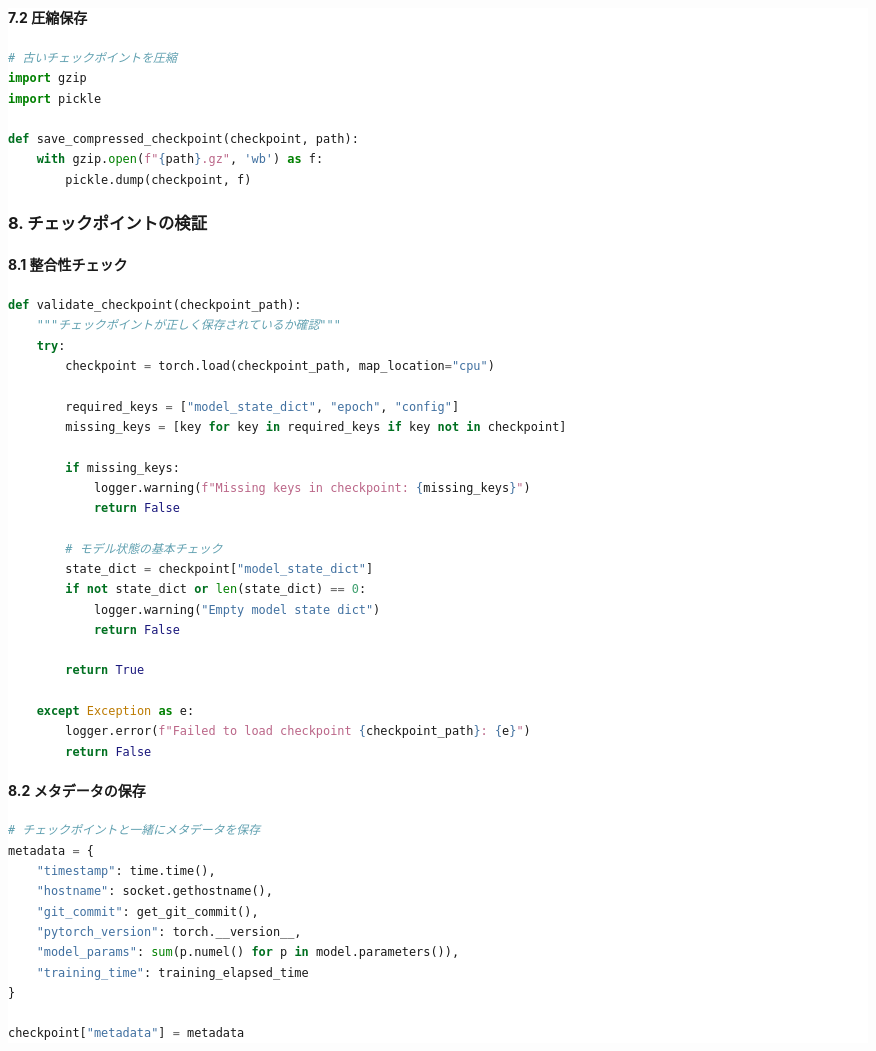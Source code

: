 #### 7.2 圧縮保存
```python
# 古いチェックポイントを圧縮
import gzip
import pickle

def save_compressed_checkpoint(checkpoint, path):
    with gzip.open(f"{path}.gz", 'wb') as f:
        pickle.dump(checkpoint, f)
```

### 8. チェックポイントの検証

#### 8.1 整合性チェック
```python
def validate_checkpoint(checkpoint_path):
    """チェックポイントが正しく保存されているか確認"""
    try:
        checkpoint = torch.load(checkpoint_path, map_location="cpu")
        
        required_keys = ["model_state_dict", "epoch", "config"]
        missing_keys = [key for key in required_keys if key not in checkpoint]
        
        if missing_keys:
            logger.warning(f"Missing keys in checkpoint: {missing_keys}")
            return False
            
        # モデル状態の基本チェック
        state_dict = checkpoint["model_state_dict"]
        if not state_dict or len(state_dict) == 0:
            logger.warning("Empty model state dict")
            return False
            
        return True
        
    except Exception as e:
        logger.error(f"Failed to load checkpoint {checkpoint_path}: {e}")
        return False
```

#### 8.2 メタデータの保存
```python
# チェックポイントと一緒にメタデータを保存
metadata = {
    "timestamp": time.time(),
    "hostname": socket.gethostname(),
    "git_commit": get_git_commit(),
    "pytorch_version": torch.__version__,
    "model_params": sum(p.numel() for p in model.parameters()),
    "training_time": training_elapsed_time
}

checkpoint["metadata"] = metadata
```
